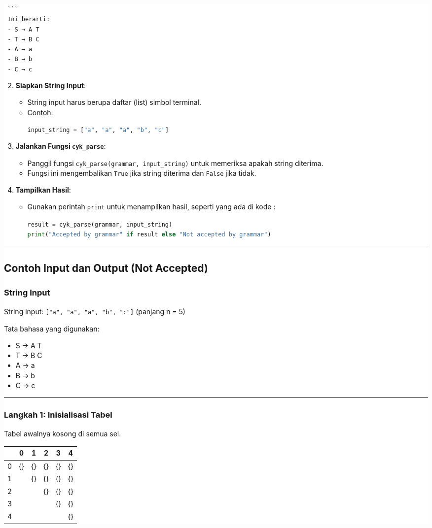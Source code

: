      ```
     Ini berarti:
     - S → A T
     - T → B C
     - A → a
     - B → b
     - C → c

2. **Siapkan String Input**:
   - String input harus berupa daftar (list) simbol terminal.
   - Contoh:
     ```python
     input_string = ["a", "a", "a", "b", "c"]
     ```

3. **Jalankan Fungsi `cyk_parse`**:
   - Panggil fungsi `cyk_parse(grammar, input_string)` untuk memeriksa apakah string diterima.
   - Fungsi ini mengembalikan `True` jika string diterima dan `False` jika tidak.

4. **Tampilkan Hasil**:
   - Gunakan perintah `print` untuk menampilkan hasil, seperti yang ada di kode :
     ```python
     result = cyk_parse(grammar, input_string)
     print("Accepted by grammar" if result else "Not accepted by grammar")
     ```

---

## Contoh Input dan Output (Not Accepted)
### String Input
String input: `["a", "a", "a", "b", "c"]` (panjang n = 5)

Tata bahasa yang digunakan:
- S → A T
- T → B C
- A → a
- B → b
- C → c

---

### Langkah 1: Inisialisasi Tabel
Tabel awalnya kosong di semua sel.


|   | 0 | 1 | 2 | 3 | 4 |
|---|---|---|---|---|---|
| 0 | {} | {} | {} | {} | {} |
| 1 |    | {} | {} | {} | {} |
| 2 |    |    | {} | {} | {} |
| 3 |    |    |    | {} | {} |
| 4 |    |    |    |    | {} |

